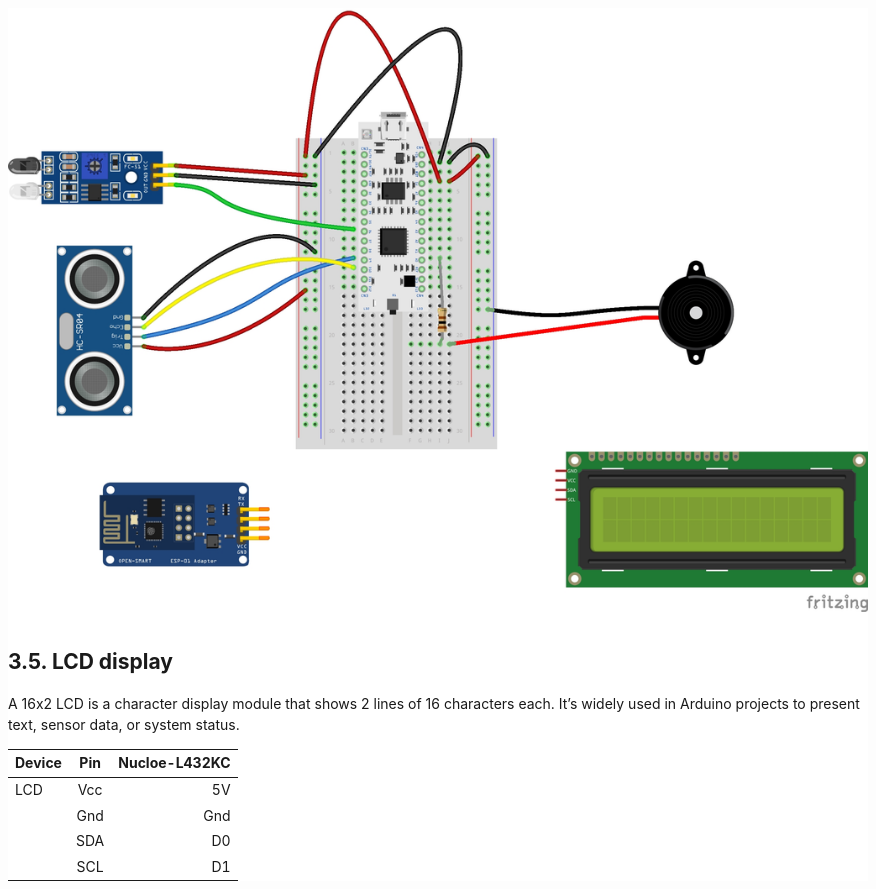 ![Schematic](./images/04utemstm32-poli_hrc.jpg)

## 3.5. LCD display
A 16x2 LCD is a character display module that shows 2 lines of 16 characters each. It’s widely used in Arduino projects to present text, sensor data, or system status.

|Device|Pin|Nucloe-L432KC|
|:-----|:----:|----:|
|LCD|Vcc|5V|
||Gnd|Gnd|
||SDA|D0|
||SCL|D1|
